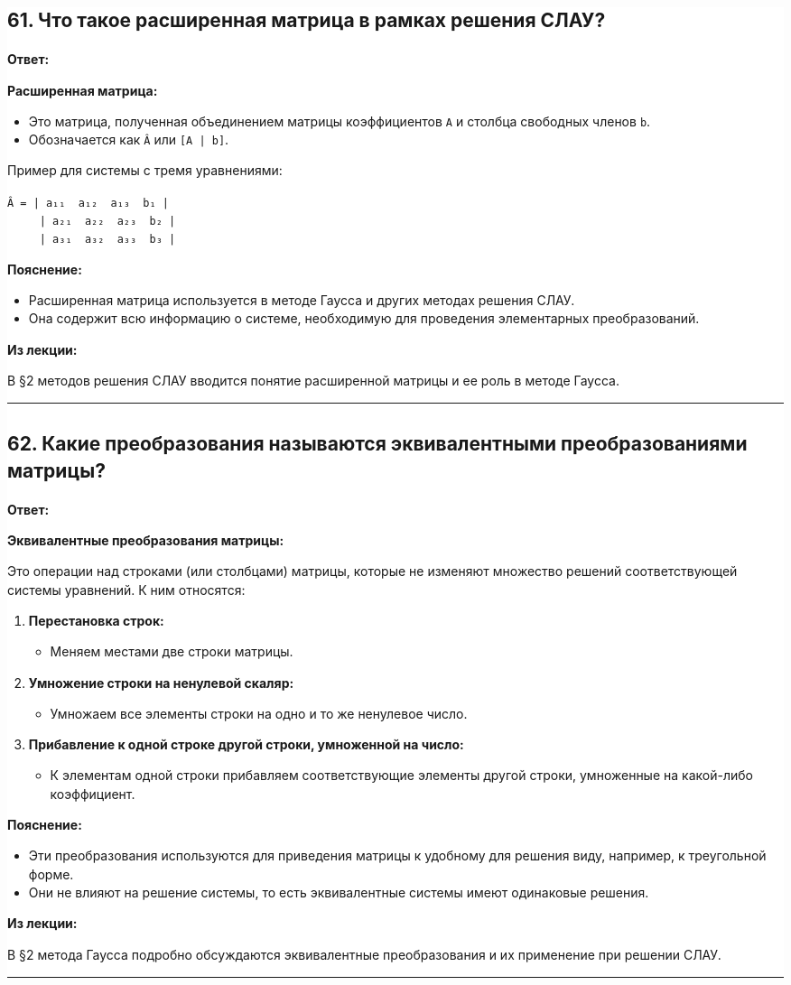 ## 61. Что такое расширенная матрица в рамках решения СЛАУ?

**Ответ:**

**Расширенная матрица:**

- Это матрица, полученная объединением матрицы коэффициентов `A` и столбца свободных членов `b`.
- Обозначается как `Â` или `[A | b]`.

Пример для системы с тремя уравнениями:

```
Â = | a₁₁  a₁₂  a₁₃  b₁ |
     | a₂₁  a₂₂  a₂₃  b₂ |
     | a₃₁  a₃₂  a₃₃  b₃ |
```

**Пояснение:**

- Расширенная матрица используется в методе Гаусса и других методах решения СЛАУ.
- Она содержит всю информацию о системе, необходимую для проведения элементарных преобразований.

**Из лекции:**

В §2 методов решения СЛАУ вводится понятие расширенной матрицы и ее роль в методе Гаусса.

---

## 62. Какие преобразования называются эквивалентными преобразованиями матрицы?

**Ответ:**

**Эквивалентные преобразования матрицы:**

Это операции над строками (или столбцами) матрицы, которые не изменяют множество решений соответствующей системы уравнений. К ним относятся:

1. **Перестановка строк:**

   - Меняем местами две строки матрицы.

2. **Умножение строки на ненулевой скаляр:**

   - Умножаем все элементы строки на одно и то же ненулевое число.

3. **Прибавление к одной строке другой строки, умноженной на число:**

   - К элементам одной строки прибавляем соответствующие элементы другой строки, умноженные на какой-либо коэффициент.

**Пояснение:**

- Эти преобразования используются для приведения матрицы к удобному для решения виду, например, к треугольной форме.
- Они не влияют на решение системы, то есть эквивалентные системы имеют одинаковые решения.

**Из лекции:**

В §2 метода Гаусса подробно обсуждаются эквивалентные преобразования и их применение при решении СЛАУ.

---